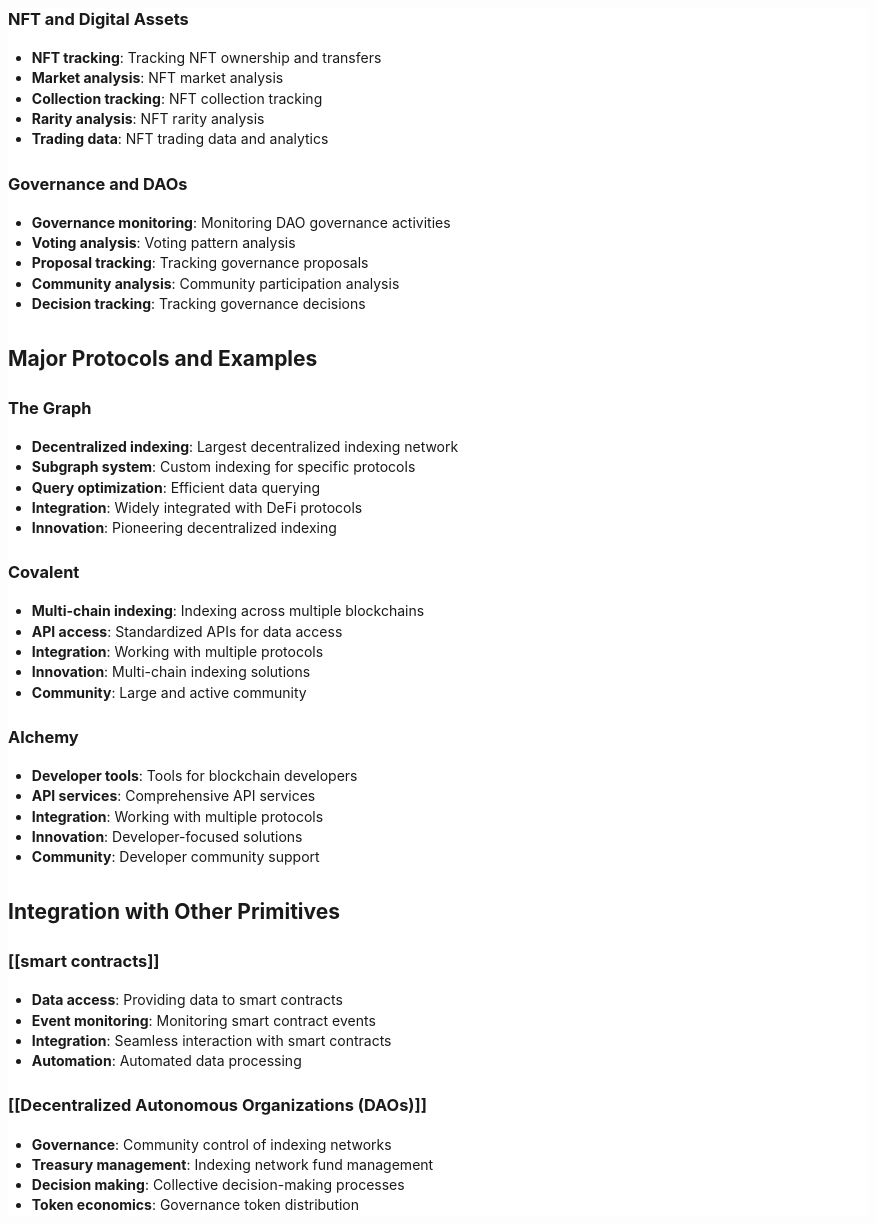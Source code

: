 ### NFT and Digital Assets
- **NFT tracking**: Tracking NFT ownership and transfers
- **Market analysis**: NFT market analysis
- **Collection tracking**: NFT collection tracking
- **Rarity analysis**: NFT rarity analysis
- **Trading data**: NFT trading data and analytics

### Governance and DAOs
- **Governance monitoring**: Monitoring DAO governance activities
- **Voting analysis**: Voting pattern analysis
- **Proposal tracking**: Tracking governance proposals
- **Community analysis**: Community participation analysis
- **Decision tracking**: Tracking governance decisions

## Major Protocols and Examples

### The Graph
- **Decentralized indexing**: Largest decentralized indexing network
- **Subgraph system**: Custom indexing for specific protocols
- **Query optimization**: Efficient data querying
- **Integration**: Widely integrated with DeFi protocols
- **Innovation**: Pioneering decentralized indexing

### Covalent
- **Multi-chain indexing**: Indexing across multiple blockchains
- **API access**: Standardized APIs for data access
- **Integration**: Working with multiple protocols
- **Innovation**: Multi-chain indexing solutions
- **Community**: Large and active community

### Alchemy
- **Developer tools**: Tools for blockchain developers
- **API services**: Comprehensive API services
- **Integration**: Working with multiple protocols
- **Innovation**: Developer-focused solutions
- **Community**: Developer community support

## Integration with Other Primitives

### [[smart contracts]]
- **Data access**: Providing data to smart contracts
- **Event monitoring**: Monitoring smart contract events
- **Integration**: Seamless interaction with smart contracts
- **Automation**: Automated data processing

### [[Decentralized Autonomous Organizations (DAOs)]]
- **Governance**: Community control of indexing networks
- **Treasury management**: Indexing network fund management
- **Decision making**: Collective decision-making processes
- **Token economics**: Governance token distribution
